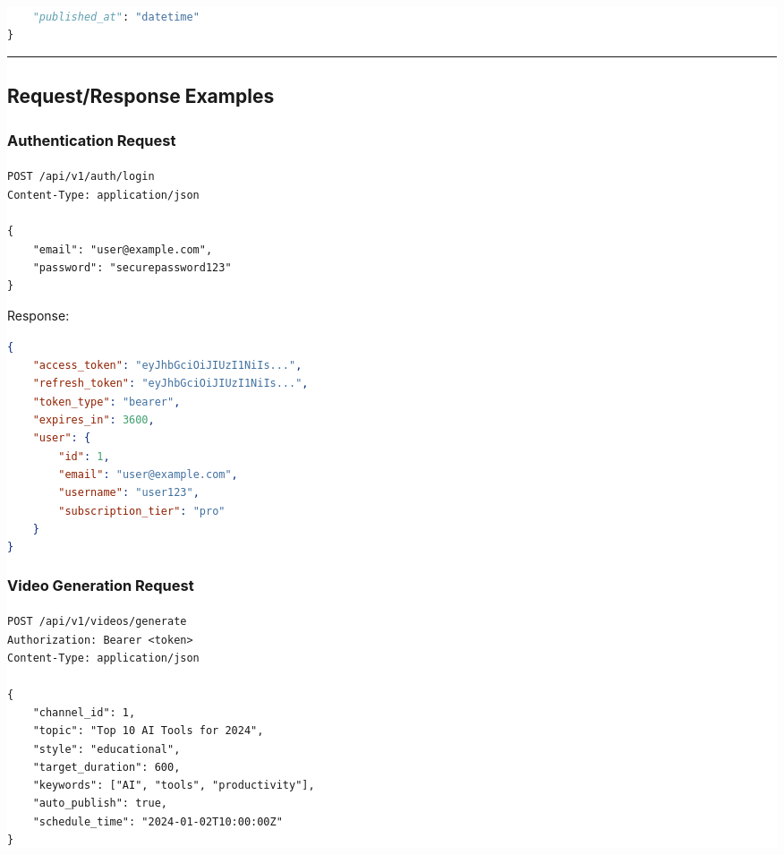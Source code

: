 ```python
    "published_at": "datetime"
}
```

---

## Request/Response Examples

### Authentication Request
```http
POST /api/v1/auth/login
Content-Type: application/json

{
    "email": "user@example.com",
    "password": "securepassword123"
}
```

Response:
```json
{
    "access_token": "eyJhbGciOiJIUzI1NiIs...",
    "refresh_token": "eyJhbGciOiJIUzI1NiIs...",
    "token_type": "bearer",
    "expires_in": 3600,
    "user": {
        "id": 1,
        "email": "user@example.com",
        "username": "user123",
        "subscription_tier": "pro"
    }
}
```

### Video Generation Request
```http
POST /api/v1/videos/generate
Authorization: Bearer <token>
Content-Type: application/json

{
    "channel_id": 1,
    "topic": "Top 10 AI Tools for 2024",
    "style": "educational",
    "target_duration": 600,
    "keywords": ["AI", "tools", "productivity"],
    "auto_publish": true,
    "schedule_time": "2024-01-02T10:00:00Z"
}
```
